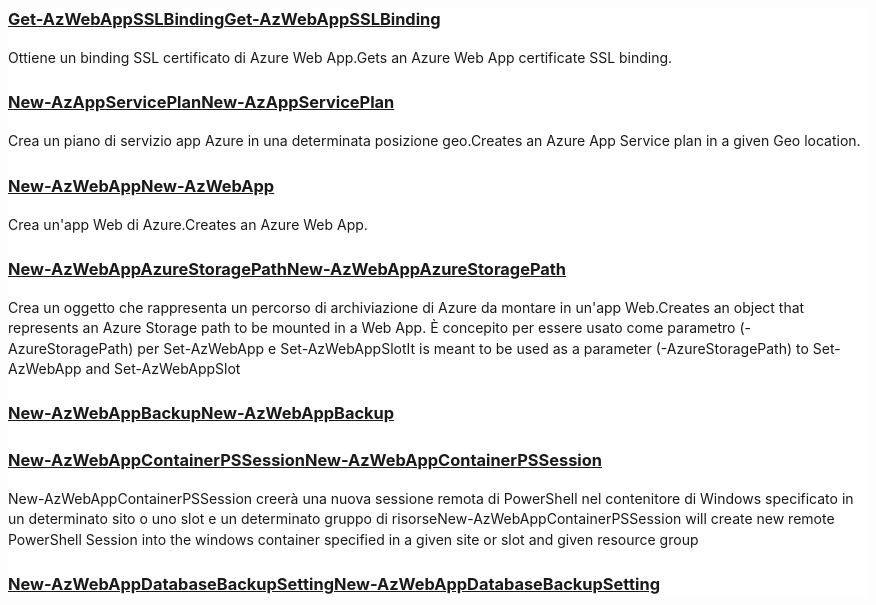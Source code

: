### [<span data-ttu-id="1ba69-136">Get-AzWebAppSSLBinding</span><span class="sxs-lookup"><span data-stu-id="1ba69-136">Get-AzWebAppSSLBinding</span></span>](Get-AzWebAppSSLBinding.md)
<span data-ttu-id="1ba69-137">Ottiene un binding SSL certificato di Azure Web App.</span><span class="sxs-lookup"><span data-stu-id="1ba69-137">Gets an Azure Web App certificate SSL binding.</span></span>

### [<span data-ttu-id="1ba69-138">New-AzAppServicePlan</span><span class="sxs-lookup"><span data-stu-id="1ba69-138">New-AzAppServicePlan</span></span>](New-AzAppServicePlan.md)
<span data-ttu-id="1ba69-139">Crea un piano di servizio app Azure in una determinata posizione geo.</span><span class="sxs-lookup"><span data-stu-id="1ba69-139">Creates an Azure App Service plan in a given Geo location.</span></span>

### [<span data-ttu-id="1ba69-140">New-AzWebApp</span><span class="sxs-lookup"><span data-stu-id="1ba69-140">New-AzWebApp</span></span>](New-AzWebApp.md)
<span data-ttu-id="1ba69-141">Crea un'app Web di Azure.</span><span class="sxs-lookup"><span data-stu-id="1ba69-141">Creates an Azure Web App.</span></span>

### [<span data-ttu-id="1ba69-142">New-AzWebAppAzureStoragePath</span><span class="sxs-lookup"><span data-stu-id="1ba69-142">New-AzWebAppAzureStoragePath</span></span>](New-AzWebAppAzureStoragePath.md)
<span data-ttu-id="1ba69-143">Crea un oggetto che rappresenta un percorso di archiviazione di Azure da montare in un'app Web.</span><span class="sxs-lookup"><span data-stu-id="1ba69-143">Creates an object that represents an Azure Storage path to be mounted in a Web App.</span></span> <span data-ttu-id="1ba69-144">È concepito per essere usato come parametro (-AzureStoragePath) per Set-AzWebApp e Set-AzWebAppSlot</span><span class="sxs-lookup"><span data-stu-id="1ba69-144">It is meant to be used as a parameter (-AzureStoragePath) to Set-AzWebApp and Set-AzWebAppSlot</span></span>

### [<span data-ttu-id="1ba69-145">New-AzWebAppBackup</span><span class="sxs-lookup"><span data-stu-id="1ba69-145">New-AzWebAppBackup</span></span>](New-AzWebAppBackup.md)


### [<span data-ttu-id="1ba69-146">New-AzWebAppContainerPSSession</span><span class="sxs-lookup"><span data-stu-id="1ba69-146">New-AzWebAppContainerPSSession</span></span>](New-AzWebAppContainerPSSession.md)
<span data-ttu-id="1ba69-147">New-AzWebAppContainerPSSession creerà una nuova sessione remota di PowerShell nel contenitore di Windows specificato in un determinato sito o uno slot e un determinato gruppo di risorse</span><span class="sxs-lookup"><span data-stu-id="1ba69-147">New-AzWebAppContainerPSSession will create new remote PowerShell Session into the windows container specified in a given site or slot and given resource group</span></span>

### [<span data-ttu-id="1ba69-148">New-AzWebAppDatabaseBackupSetting</span><span class="sxs-lookup"><span data-stu-id="1ba69-148">New-AzWebAppDatabaseBackupSetting</span></span>](New-AzWebAppDatabaseBackupSetting.md)
